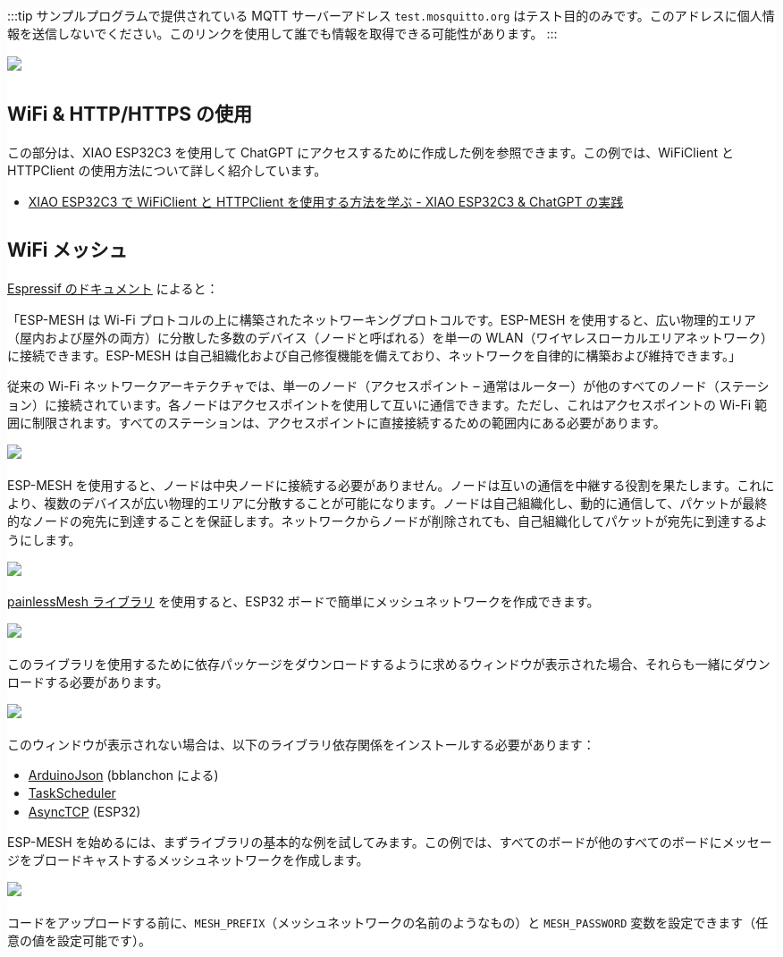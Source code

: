 :::tip
サンプルプログラムで提供されている MQTT サーバーアドレス `test.mosquitto.org` はテスト目的のみです。このアドレスに個人情報を送信しないでください。このリンクを使用して誰でも情報を取得できる可能性があります。
:::

<div style={{textAlign:'center'}}><img src="https://files.seeedstudio.com/wiki/SeeedStudio-XIAO-ESP32S3/img/41.png" style={{width:800, height:'auto'}}/></div>


## WiFi & HTTP/HTTPS の使用

この部分は、XIAO ESP32C3 を使用して ChatGPT にアクセスするために作成した例を参照できます。この例では、WiFiClient と HTTPClient の使用方法について詳しく紹介しています。

- [XIAO ESP32C3 で WiFiClient と HTTPClient を使用する方法を学ぶ - XIAO ESP32C3 & ChatGPT の実践](https://wiki.seeedstudio.com/xiaoesp32c3-chatgpt)

## WiFi メッシュ

[Espressif のドキュメント](https://docs.espressif.com/projects/esp-idf/en/latest/esp32/api-guides/mesh.html) によると：

「ESP-MESH は Wi-Fi プロトコルの上に構築されたネットワーキングプロトコルです。ESP-MESH を使用すると、広い物理的エリア（屋内および屋外の両方）に分散した多数のデバイス（ノードと呼ばれる）を単一の WLAN（ワイヤレスローカルエリアネットワーク）に接続できます。ESP-MESH は自己組織化および自己修復機能を備えており、ネットワークを自律的に構築および維持できます。」

従来の Wi-Fi ネットワークアーキテクチャでは、単一のノード（アクセスポイント – 通常はルーター）が他のすべてのノード（ステーション）に接続されています。各ノードはアクセスポイントを使用して互いに通信できます。ただし、これはアクセスポイントの Wi-Fi 範囲に制限されます。すべてのステーションは、アクセスポイントに直接接続するための範囲内にある必要があります。

<div style={{textAlign:'center'}}><img src="https://files.seeedstudio.com/wiki/SeeedStudio-XIAO-ESP32S3/img/42.png" style={{width:800, height:'auto'}}/></div>

ESP-MESH を使用すると、ノードは中央ノードに接続する必要がありません。ノードは互いの通信を中継する役割を果たします。これにより、複数のデバイスが広い物理的エリアに分散することが可能になります。ノードは自己組織化し、動的に通信して、パケットが最終的なノードの宛先に到達することを保証します。ネットワークからノードが削除されても、自己組織化してパケットが宛先に到達するようにします。

<div style={{textAlign:'center'}}><img src="https://files.seeedstudio.com/wiki/SeeedStudio-XIAO-ESP32S3/img/43.png" style={{width:800, height:'auto'}}/></div>

[painlessMesh ライブラリ](https://gitlab.com/painlessMesh/painlessMesh) を使用すると、ESP32 ボードで簡単にメッシュネットワークを作成できます。

<div style={{textAlign:'center'}}><img src="https://files.seeedstudio.com/wiki/SeeedStudio-XIAO-ESP32S3/img/44.png" style={{width:800, height:'auto'}}/></div>

このライブラリを使用するために依存パッケージをダウンロードするように求めるウィンドウが表示された場合、それらも一緒にダウンロードする必要があります。

<div style={{textAlign:'center'}}><img src="https://files.seeedstudio.com/wiki/SeeedStudio-XIAO-ESP32S3/img/45.png" style={{width:500, height:'auto'}}/></div>

このウィンドウが表示されない場合は、以下のライブラリ依存関係をインストールする必要があります：

- [ArduinoJson](https://github.com/bblanchon/ArduinoJson) (bblanchon による)
- [TaskScheduler](https://github.com/arkhipenko/TaskScheduler)
- [AsyncTCP](https://github.com/me-no-dev/AsyncTCP) (ESP32)

ESP-MESH を始めるには、まずライブラリの基本的な例を試してみます。この例では、すべてのボードが他のすべてのボードにメッセージをブロードキャストするメッシュネットワークを作成します。

<div style={{textAlign:'center'}}><img src="https://files.seeedstudio.com/wiki/SeeedStudio-XIAO-ESP32S3/img/46.png" style={{width:700, height:'auto'}}/></div>

コードをアップロードする前に、`MESH_PREFIX`（メッシュネットワークの名前のようなもの）と `MESH_PASSWORD` 変数を設定できます（任意の値を設定可能です）。
